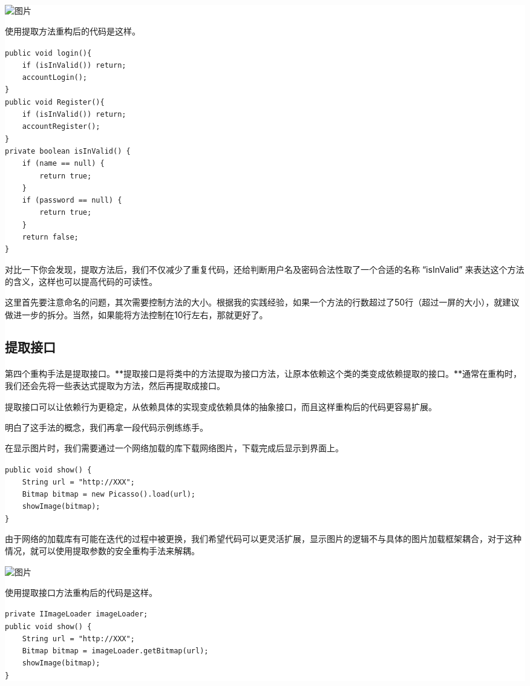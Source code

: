 ![图片](https://static001.geekbang.org/resource/image/53/54/5395c42989b0f310ee300cfb56ce2a54.gif?wh=1348x710)

使用提取方法重构后的代码是这样。

```plain
public void login(){
    if (isInValid()) return;
    accountLogin();
}
public void Register(){
    if (isInValid()) return;
    accountRegister();
}
private boolean isInValid() {
    if (name == null) {
        return true;
    }
    if (password == null) {
        return true;
    }
    return false;
}
```

对比一下你会发现，提取方法后，我们不仅减少了重复代码，还给判断用户名及密码合法性取了一个合适的名称 “isInValid” 来表达这个方法的含义，这样也可以提高代码的可读性。

这里首先要注意命名的问题，其次需要控制方法的大小。根据我的实践经验，如果一个方法的行数超过了50行（超过一屏的大小），就建议做进一步的拆分。当然，如果能将方法控制在10行左右，那就更好了。

## 提取接口

第四个重构手法是提取接口。**提取接口是将类中的方法提取为接口方法，让原本依赖这个类的类变成依赖提取的接口。**通常在重构时，我们还会先将一些表达式提取为方法，然后再提取成接口。

提取接口可以让依赖行为更稳定，从依赖具体的实现变成依赖具体的抽象接口，而且这样重构后的代码更容易扩展。

明白了这手法的概念，我们再拿一段代码示例练练手。

在显示图片时，我们需要通过一个网络加载的库下载网络图片，下载完成后显示到界面上。

```plain
public void show() {
    String url = "http://XXX";
    Bitmap bitmap = new Picasso().load(url);
    showImage(bitmap);
}
```

由于网络的加载库有可能在迭代的过程中被更换，我们希望代码可以更灵活扩展，显示图片的逻辑不与具体的图片加载框架耦合，对于这种情况，就可以使用提取参数的安全重构手法来解耦。

![图片](https://static001.geekbang.org/resource/image/84/a6/84f2c6f22e5d58a54e6598ec585899a6.gif?wh=1348x710)

使用提取接口方法重构后的代码是这样。

```plain
private IImageLoader imageLoader;
public void show() {
    String url = "http://XXX";
    Bitmap bitmap = imageLoader.getBitmap(url);
    showImage(bitmap);
}
```
